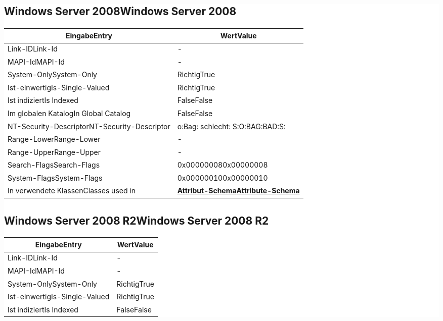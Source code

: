 ## <a name="windows-server-2008"></a><span data-ttu-id="fb90e-223">Windows Server 2008</span><span class="sxs-lookup"><span data-stu-id="fb90e-223">Windows Server 2008</span></span>



| <span data-ttu-id="fb90e-224">Eingabe</span><span class="sxs-lookup"><span data-stu-id="fb90e-224">Entry</span></span> | <span data-ttu-id="fb90e-225">Wert</span><span class="sxs-lookup"><span data-stu-id="fb90e-225">Value</span></span> |
|------------------------|----------------------------------------------------------|
| <span data-ttu-id="fb90e-226">Link-ID</span><span class="sxs-lookup"><span data-stu-id="fb90e-226">Link-Id</span></span>                | \-                                                       |
| <span data-ttu-id="fb90e-227">MAPI-Id</span><span class="sxs-lookup"><span data-stu-id="fb90e-227">MAPI-Id</span></span>                | \-                                                       |
| <span data-ttu-id="fb90e-228">System-Only</span><span class="sxs-lookup"><span data-stu-id="fb90e-228">System-Only</span></span>            | <span data-ttu-id="fb90e-229">Richtig</span><span class="sxs-lookup"><span data-stu-id="fb90e-229">True</span></span>                                                     |
| <span data-ttu-id="fb90e-230">Ist-einwertig</span><span class="sxs-lookup"><span data-stu-id="fb90e-230">Is-Single-Valued</span></span>       | <span data-ttu-id="fb90e-231">Richtig</span><span class="sxs-lookup"><span data-stu-id="fb90e-231">True</span></span>                                                     |
| <span data-ttu-id="fb90e-232">Ist indiziert</span><span class="sxs-lookup"><span data-stu-id="fb90e-232">Is Indexed</span></span>             | <span data-ttu-id="fb90e-233">False</span><span class="sxs-lookup"><span data-stu-id="fb90e-233">False</span></span>                                                    |
| <span data-ttu-id="fb90e-234">Im globalen Katalog</span><span class="sxs-lookup"><span data-stu-id="fb90e-234">In Global Catalog</span></span>      | <span data-ttu-id="fb90e-235">False</span><span class="sxs-lookup"><span data-stu-id="fb90e-235">False</span></span>                                                    |
| <span data-ttu-id="fb90e-236">NT-Security-Descriptor</span><span class="sxs-lookup"><span data-stu-id="fb90e-236">NT-Security-Descriptor</span></span> | <span data-ttu-id="fb90e-237">o:Bag: schlecht: S:</span><span class="sxs-lookup"><span data-stu-id="fb90e-237">O:BAG:BAD:S:</span></span>                                             |
| <span data-ttu-id="fb90e-238">Range-Lower</span><span class="sxs-lookup"><span data-stu-id="fb90e-238">Range-Lower</span></span>            | \-                                                       |
| <span data-ttu-id="fb90e-239">Range-Upper</span><span class="sxs-lookup"><span data-stu-id="fb90e-239">Range-Upper</span></span>            | \-                                                       |
| <span data-ttu-id="fb90e-240">Search-Flags</span><span class="sxs-lookup"><span data-stu-id="fb90e-240">Search-Flags</span></span>           | <span data-ttu-id="fb90e-241">0x00000008</span><span class="sxs-lookup"><span data-stu-id="fb90e-241">0x00000008</span></span>                                               |
| <span data-ttu-id="fb90e-242">System-Flags</span><span class="sxs-lookup"><span data-stu-id="fb90e-242">System-Flags</span></span>           | <span data-ttu-id="fb90e-243">0x00000010</span><span class="sxs-lookup"><span data-stu-id="fb90e-243">0x00000010</span></span>                                               |
| <span data-ttu-id="fb90e-244">In verwendete Klassen</span><span class="sxs-lookup"><span data-stu-id="fb90e-244">Classes used in</span></span>        | [<span data-ttu-id="fb90e-245">**Attribut-Schema**</span><span class="sxs-lookup"><span data-stu-id="fb90e-245">**Attribute-Schema**</span></span>](c-attributeschema.md)<br/> |



## <a name="windows-server-2008-r2"></a><span data-ttu-id="fb90e-246">Windows Server 2008 R2</span><span class="sxs-lookup"><span data-stu-id="fb90e-246">Windows Server 2008 R2</span></span>



| <span data-ttu-id="fb90e-247">Eingabe</span><span class="sxs-lookup"><span data-stu-id="fb90e-247">Entry</span></span> | <span data-ttu-id="fb90e-248">Wert</span><span class="sxs-lookup"><span data-stu-id="fb90e-248">Value</span></span> |
|------------------------|----------------------------------------------------------|
| <span data-ttu-id="fb90e-249">Link-ID</span><span class="sxs-lookup"><span data-stu-id="fb90e-249">Link-Id</span></span>                | \-                                                       |
| <span data-ttu-id="fb90e-250">MAPI-Id</span><span class="sxs-lookup"><span data-stu-id="fb90e-250">MAPI-Id</span></span>                | \-                                                       |
| <span data-ttu-id="fb90e-251">System-Only</span><span class="sxs-lookup"><span data-stu-id="fb90e-251">System-Only</span></span>            | <span data-ttu-id="fb90e-252">Richtig</span><span class="sxs-lookup"><span data-stu-id="fb90e-252">True</span></span>                                                     |
| <span data-ttu-id="fb90e-253">Ist-einwertig</span><span class="sxs-lookup"><span data-stu-id="fb90e-253">Is-Single-Valued</span></span>       | <span data-ttu-id="fb90e-254">Richtig</span><span class="sxs-lookup"><span data-stu-id="fb90e-254">True</span></span>                                                     |
| <span data-ttu-id="fb90e-255">Ist indiziert</span><span class="sxs-lookup"><span data-stu-id="fb90e-255">Is Indexed</span></span>             | <span data-ttu-id="fb90e-256">False</span><span class="sxs-lookup"><span data-stu-id="fb90e-256">False</span></span>                                                    |